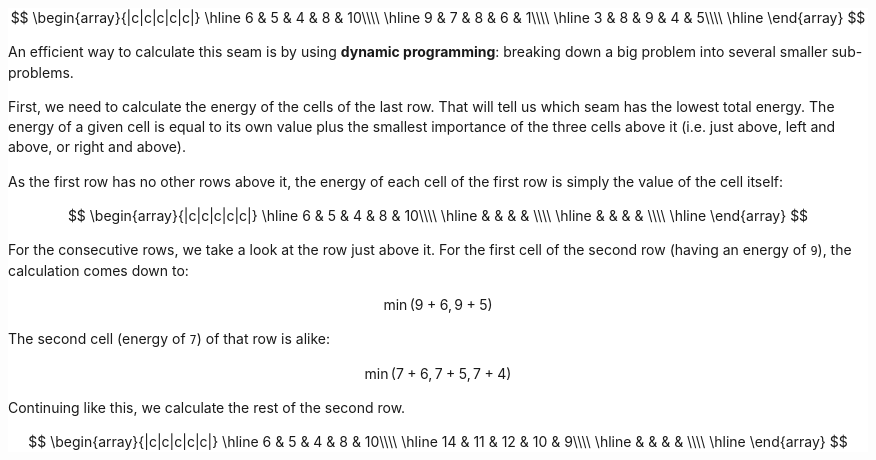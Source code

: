 $$
\begin{array}{|c|c|c|c|c|}
\hline
6 & 5 & 4 & 8 & 10\\\\
\hline
9 & 7 & 8 & 6 & 1\\\\
\hline
3 & 8 & 9 & 4 & 5\\\\
\hline
\end{array}
$$

An efficient way to calculate this seam is by using **dynamic programming**:
breaking down a big problem into several smaller sub-problems.

First, we need to calculate the energy of the cells of the last row. That
will tell us which seam has the lowest total energy. The energy of a
given cell is equal to its own value plus the smallest importance of the three
cells above it (i.e. just above, left and above, or right and above).

As the first row has no other rows above it, the energy of each cell of the
first row is simply the value of the cell itself:

$$
\begin{array}{|c|c|c|c|c|}
\hline
6 & 5 & 4 & 8 & 10\\\\
\hline
& & & & \\\\
\hline
& & & & \\\\
\hline
\end{array}
$$

For the consecutive rows, we take a look at the row just above it. For the first
cell of the second row (having an energy of `9`), the calculation comes down
to:

$$
\min(9+6, 9+5)
$$

The second cell (energy of `7`) of that row is alike:

$$
\min(7+6, 7+5, 7+4)
$$

Continuing like this, we calculate the rest of the second row.

$$
\begin{array}{|c|c|c|c|c|}
\hline
6 & 5 & 4 & 8 & 10\\\\
\hline
14 & 11 & 12 & 10 & 9\\\\
\hline
& & & & \\\\
\hline
\end{array}
$$
